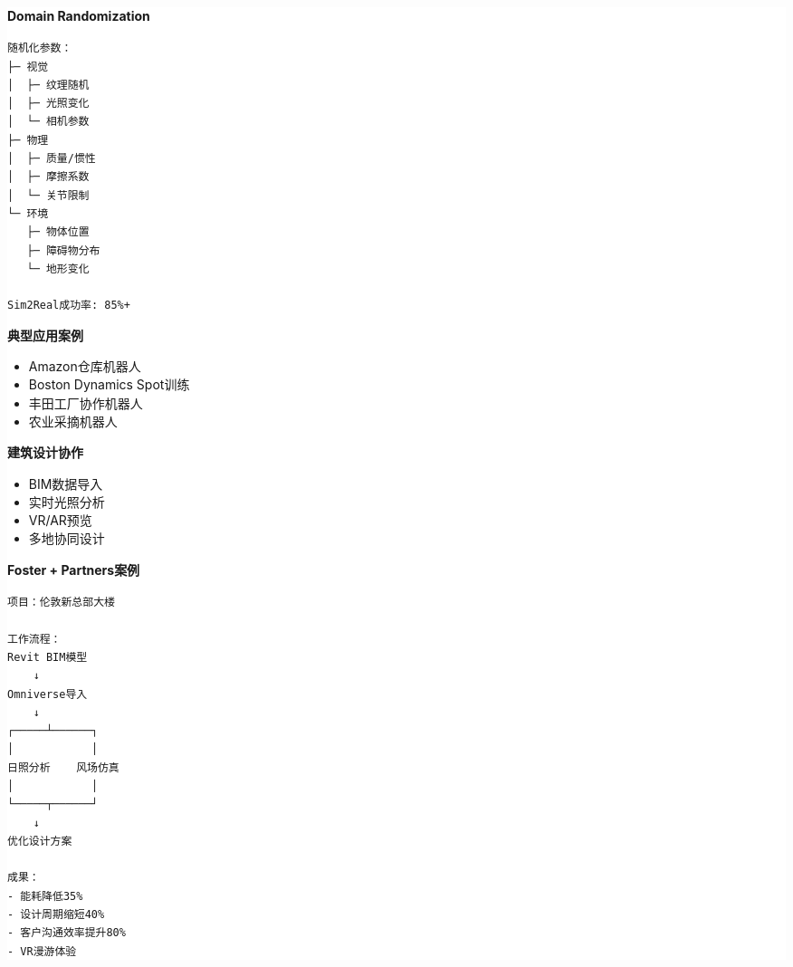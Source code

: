 **Domain Randomization**
```
随机化参数：
├─ 视觉
│  ├─ 纹理随机
│  ├─ 光照变化
│  └─ 相机参数
├─ 物理
│  ├─ 质量/惯性
│  ├─ 摩擦系数
│  └─ 关节限制
└─ 环境
   ├─ 物体位置
   ├─ 障碍物分布
   └─ 地形变化

Sim2Real成功率: 85%+
```

**典型应用案例**
- Amazon仓库机器人
- Boston Dynamics Spot训练
- 丰田工厂协作机器人
- 农业采摘机器人

**建筑设计协作**
- BIM数据导入
- 实时光照分析
- VR/AR预览
- 多地协同设计

**Foster + Partners案例**
```
项目：伦敦新总部大楼

工作流程：
Revit BIM模型
    ↓
Omniverse导入
    ↓
┌─────┴──────┐
│            │
日照分析    风场仿真
│            │
└─────┬──────┘
    ↓
优化设计方案

成果：
- 能耗降低35%
- 设计周期缩短40%
- 客户沟通效率提升80%
- VR漫游体验
```
